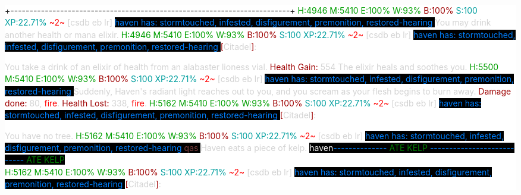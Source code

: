 +-------------------------------------------------------------------------+
</font><font color="#009E00">H:4946 M:5410 E:100% W:93% </font><font color="#9E0000">B:100% </font><font color="#009E9E">S:100 XP:22.71% </font><font color="#FF0000">~2~ </font><font color="#D3D3D3">[csdb eb lr]
</font><font color="#0080FF"><span style="color: #0080FF; background: #000000">haven has: stormtouched, infested, disfigurement, premonition, restored-hearing
</span></font><font color="#D3D3D3">You may drink another health or mana elixir.
</font><font color="#009E00">H:4946 M:5410 E:100% W:93% </font><font color="#9E0000">B:100% </font><font color="#009E9E">S:100 XP:22.71% </font><font color="#FF0000">~2~ </font><font color="#D3D3D3">[csdb eb lr]
</font><font color="#0080FF"><span style="color: #0080FF; background: #000000">haven has: stormtouched, infested, disfigurement, premonition, restored-hearing
</span></font><font color="#9E0000">[</font><font color="#D3D3D3">Citadel</font><font color="#9E0000">]</font><font color="#D3D3D3">: </font><font color="#FFFFFF">sip health

</font><font color="#D3D3D3">You take a drink of an elixir of health from an alabaster lioness vial.
</font><font color="#9E0000">Health Gain:</font><font color="#D3D3D3"> 554
The elixir heals and soothes you.
</font><font color="#009E00">H:5500 M:5410 E:100% W:93% </font><font color="#9E0000">B:100% </font><font color="#009E9E">S:100 XP:22.71% </font><font color="#FF0000">~2~ </font><font color="#D3D3D3">[csdb eb lr]
</font><font color="#0080FF"><span style="color: #0080FF; background: #000000">haven has: stormtouched, infested, disfigurement, premonition, restored-hearing
</span></font><font color="#D3D3D3">Suddenly, Haven's radiant light reaches out to you, and you scream as your flesh begins to burn 
away.
</font><font color="#9E0000">Damage done: </font><font color="#D3D3D3">80, </font><font color="#FF0000">fire</font><font color="#D3D3D3">.
</font><font color="#9E0000">Health Lost:</font><font color="#D3D3D3"> 338, </font><font color="#FF0000">fire</font><font color="#D3D3D3">.
</font><font color="#009E00">H:5162 M:5410 E:100% W:93% </font><font color="#9E0000">B:100% </font><font color="#009E9E">S:100 XP:22.71% </font><font color="#FF0000">~2~ </font><font color="#D3D3D3">[csdb eb lr]
</font><font color="#0080FF"><span style="color: #0080FF; background: #000000">haven has: stormtouched, infested, disfigurement, premonition, restored-hearing
</span></font><font color="#9E0000">[</font><font color="#D3D3D3">Citadel</font><font color="#9E0000">]</font><font color="#D3D3D3">: </font><font color="#FFFFFF">touch tree

</font><font color="#D3D3D3">You have no tree.
</font><font color="#009E00">H:5162 M:5410 E:100% W:93% </font><font color="#9E0000">B:100% </font><font color="#009E9E">S:100 XP:22.71% </font><font color="#FF0000">~2~ </font><font color="#D3D3D3">[csdb eb lr]
</font><font color="#0080FF"><span style="color: #0080FF; background: #000000">haven has: stormtouched, infested, disfigurement, premonition, restored-hearing
</span></font><font color="#804040"><span style="color: #804040; background: #000000">qas
</span></font><font color="#D3D3D3">Haven eats a piece of kelp.
</font><font color="#FFFFFF"><span style="color: #FFFFFF; background: #000000">haven</span></font><font color="#0080FF"><span style="color: #0080FF; background: #000000">--------------</span></font><font color="#008000"><span style="color: #008000; background: #000000"> ATE KELP </span></font><font color="#0080FF"><span style="color: #0080FF; background: #000000">---------------------------</span></font><font color="#008000"><span style="color: #008000; background: #000000"> ATE KELP  
</span></font><font color="#009E00">H:5162 M:5410 E:100% W:93% </font><font color="#9E0000">B:100% </font><font color="#009E9E">S:100 XP:22.71% </font><font color="#FF0000">~2~ </font><font color="#D3D3D3">[csdb eb lr]
</font><font color="#0080FF"><span style="color: #0080FF; background: #000000">haven has: stormtouched, infested, disfigurement, premonition, restored-hearing
</span></font><font color="#9E0000">[</font><font color="#D3D3D3">Citadel</font><font color="#9E0000">]</font><font color="#D3D3D3">: </font><font color="#FFFFFF">touch tree
